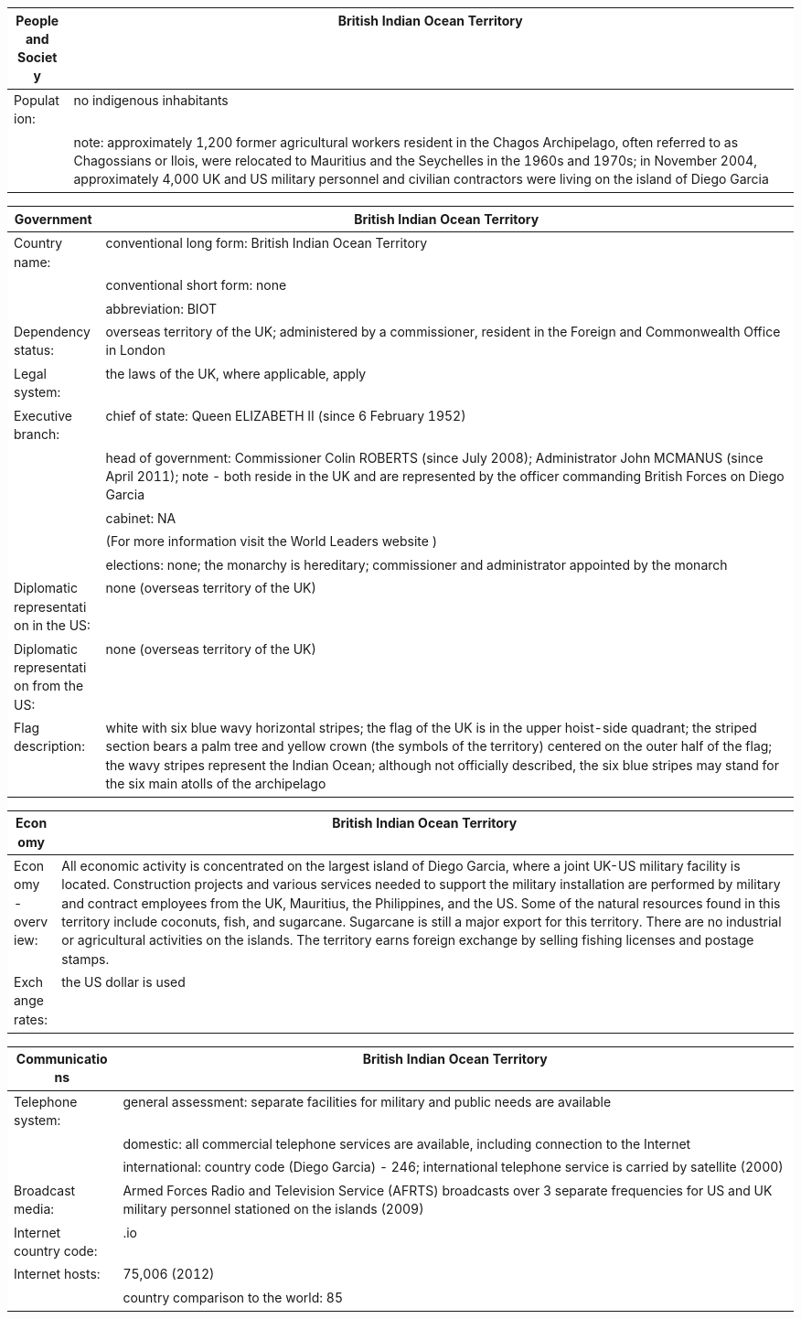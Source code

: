 | People and Society | British Indian Ocean Territory |
| --- | --- |
| Population: | no indigenous inhabitants |
| | note: approximately 1,200 former agricultural workers resident in the Chagos Archipelago, often referred to as Chagossians or Ilois, were relocated to Mauritius and the Seychelles in the 1960s and 1970s; in November 2004, approximately 4,000 UK and US military personnel and civilian contractors were living on the island of Diego Garcia |

| Government | British Indian Ocean Territory |
| --- | --- |
| Country name: | conventional long form: British Indian Ocean Territory |
| | conventional short form: none |
| | abbreviation: BIOT |
| Dependency status: | overseas territory of the UK; administered by a commissioner, resident in the Foreign and Commonwealth Office in London |
| Legal system: | the laws of the UK, where applicable, apply |
| Executive branch: | chief of state: Queen ELIZABETH II (since 6 February 1952) |
| | head of government: Commissioner Colin ROBERTS (since July 2008); Administrator John MCMANUS (since April 2011); note - both reside in the UK and are represented by the officer commanding British Forces on Diego Garcia |
| | cabinet: NA |
| | (For more information visit the World Leaders website&nbsp;) |
| | elections: none; the monarchy is hereditary; commissioner and administrator appointed by the monarch |
| Diplomatic representation in the US: | none (overseas territory of the UK) |
| Diplomatic representation from the US: | none (overseas territory of the UK) |
| Flag description: | white with six blue wavy horizontal stripes; the flag of the UK is in the upper hoist-side quadrant; the striped section bears a palm tree and yellow crown (the symbols of the territory) centered on the outer half of the flag; the wavy stripes represent the Indian Ocean; although not officially described, the six blue stripes may stand for the six main atolls of the archipelago |

| Economy | British Indian Ocean Territory |
| --- | --- |
| Economy - overview: | All economic activity is concentrated on the largest island of Diego Garcia, where a joint UK-US military facility is located. Construction projects and various services needed to support the military installation are performed by military and contract employees from the UK, Mauritius, the Philippines, and the US. Some of the natural resources found in this territory include coconuts, fish, and sugarcane. Sugarcane is still a major export for this territory. There are no industrial or agricultural activities on the islands. The territory earns foreign exchange by selling fishing licenses and postage stamps. |
| Exchange rates: | the US dollar is used |

| Communications | British Indian Ocean Territory |
| --- | --- |
| Telephone system: | general assessment: separate facilities for military and public needs are available |
| | domestic: all commercial telephone services are available, including connection to the Internet |
| | international: country code (Diego Garcia) - 246; international telephone service is carried by satellite (2000) |
| Broadcast media: | Armed Forces Radio and Television Service (AFRTS) broadcasts over 3 separate frequencies for US and UK military personnel stationed on the islands (2009) |
| Internet country code: | .io |
| Internet hosts: | 75,006 (2012) |
| | country comparison to the world:   85 |
